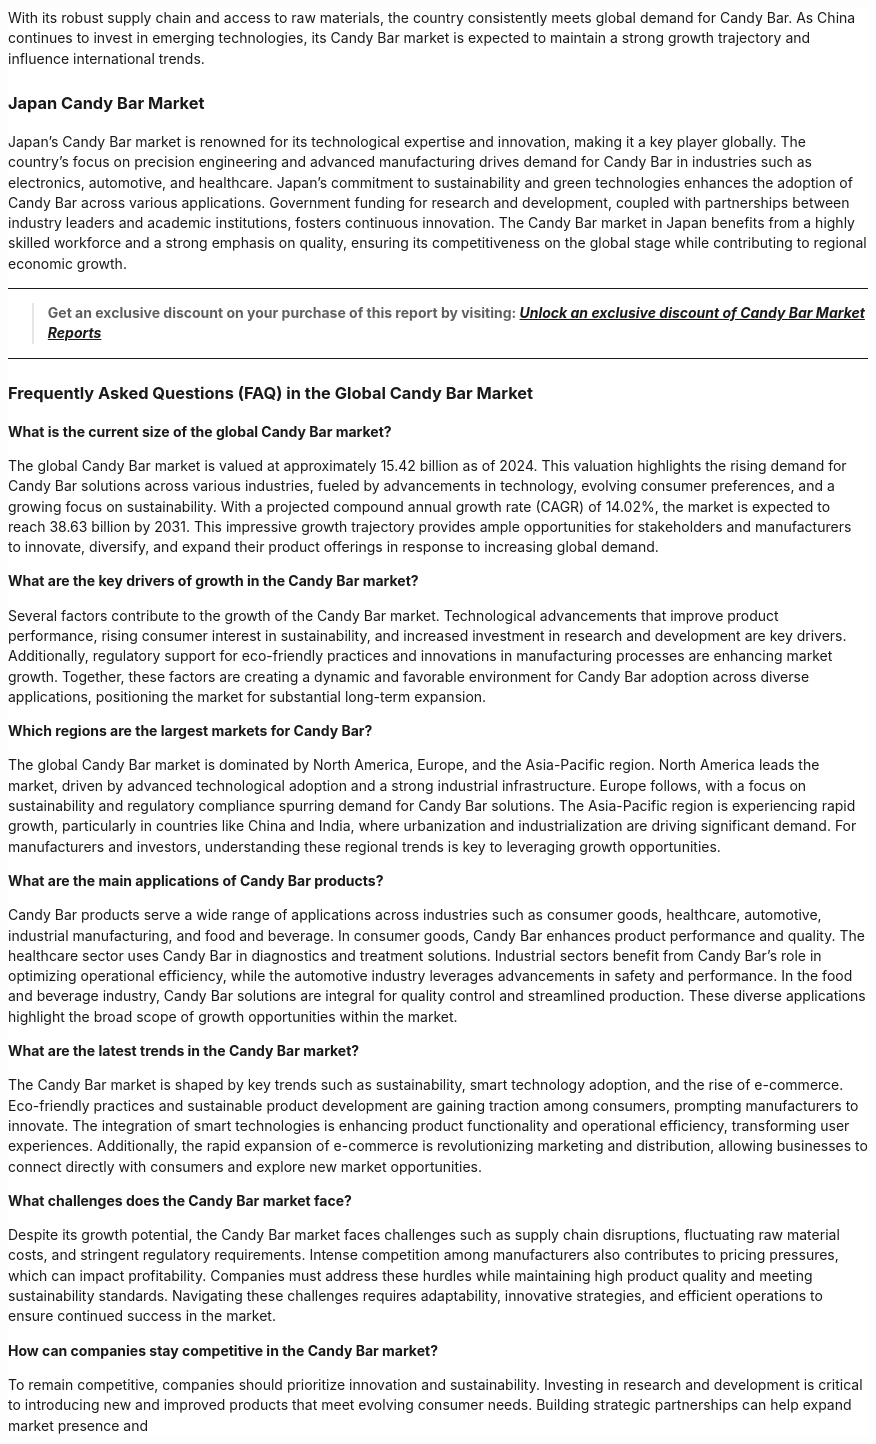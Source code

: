 With its robust supply chain and access to raw materials, the country consistently meets global demand for Candy Bar. As China continues to invest in emerging technologies, its Candy Bar market is expected to maintain a strong growth trajectory and influence international trends.</p><h3>Japan Candy Bar Market</h3><p>Japan&rsquo;s Candy Bar market is renowned for its technological expertise and innovation, making it a key player globally. The country&rsquo;s focus on precision engineering and advanced manufacturing drives demand for Candy Bar in industries such as electronics, automotive, and healthcare. Japan&rsquo;s commitment to sustainability and green technologies enhances the adoption of Candy Bar across various applications. Government funding for research and development, coupled with partnerships between industry leaders and academic institutions, fosters continuous innovation. The Candy Bar market in Japan benefits from a highly skilled workforce and a strong emphasis on quality, ensuring its competitiveness on the global stage while contributing to regional economic growth.</p><hr /><blockquote><p><strong>Get an exclusive discount on your purchase of this report by visiting: <em><a href="://marketresearchpulse.com/ask-for-discount/114974?utm_source=Github&amp;utm_medium=019">Unlock an exclusive discount of Candy Bar Market Reports</a></em>&nbsp;</strong></p></blockquote><hr /><h3>Frequently Asked Questions (FAQ) in the Global Candy Bar Market</h3><p><strong>What is the current size of the global Candy Bar market?</strong></p><p>The global Candy Bar market is valued at approximately 15.42 billion as of 2024. This valuation highlights the rising demand for Candy Bar solutions across various industries, fueled by advancements in technology, evolving consumer preferences, and a growing focus on sustainability. With a projected compound annual growth rate (CAGR) of 14.02%, the market is expected to reach 38.63 billion by 2031. This impressive growth trajectory provides ample opportunities for stakeholders and manufacturers to innovate, diversify, and expand their product offerings in response to increasing global demand.</p><p><strong>What are the key drivers of growth in the Candy Bar market?</strong></p><p>Several factors contribute to the growth of the Candy Bar market. Technological advancements that improve product performance, rising consumer interest in sustainability, and increased investment in research and development are key drivers. Additionally, regulatory support for eco-friendly practices and innovations in manufacturing processes are enhancing market growth. Together, these factors are creating a dynamic and favorable environment for Candy Bar adoption across diverse applications, positioning the market for substantial long-term expansion.</p><p><strong>Which regions are the largest markets for Candy Bar?</strong></p><p>The global Candy Bar market is dominated by North America, Europe, and the Asia-Pacific region. North America leads the market, driven by advanced technological adoption and a strong industrial infrastructure. Europe follows, with a focus on sustainability and regulatory compliance spurring demand for Candy Bar solutions. The Asia-Pacific region is experiencing rapid growth, particularly in countries like China and India, where urbanization and industrialization are driving significant demand. For manufacturers and investors, understanding these regional trends is key to leveraging growth opportunities.</p><p><strong>What are the main applications of Candy Bar products?</strong></p><p>Candy Bar products serve a wide range of applications across industries such as consumer goods, healthcare, automotive, industrial manufacturing, and food and beverage. In consumer goods, Candy Bar enhances product performance and quality. The healthcare sector uses Candy Bar in diagnostics and treatment solutions. Industrial sectors benefit from Candy Bar&rsquo;s role in optimizing operational efficiency, while the automotive industry leverages advancements in safety and performance. In the food and beverage industry, Candy Bar solutions are integral for quality control and streamlined production. These diverse applications highlight the broad scope of growth opportunities within the market.</p><p><strong>What are the latest trends in the Candy Bar market?</strong></p><p>The Candy Bar market is shaped by key trends such as sustainability, smart technology adoption, and the rise of e-commerce. Eco-friendly practices and sustainable product development are gaining traction among consumers, prompting manufacturers to innovate. The integration of smart technologies is enhancing product functionality and operational efficiency, transforming user experiences. Additionally, the rapid expansion of e-commerce is revolutionizing marketing and distribution, allowing businesses to connect directly with consumers and explore new market opportunities.</p><p><strong>What challenges does the Candy Bar market face?</strong></p><p>Despite its growth potential, the Candy Bar market faces challenges such as supply chain disruptions, fluctuating raw material costs, and stringent regulatory requirements. Intense competition among manufacturers also contributes to pricing pressures, which can impact profitability. Companies must address these hurdles while maintaining high product quality and meeting sustainability standards. Navigating these challenges requires adaptability, innovative strategies, and efficient operations to ensure continued success in the market.</p><p><strong>How can companies stay competitive in the Candy Bar market?</strong></p><p>To remain competitive, companies should prioritize innovation and sustainability. Investing in research and development is critical to introducing new and improved products that meet evolving consumer needs. Building strategic partnerships can help expand market presence and